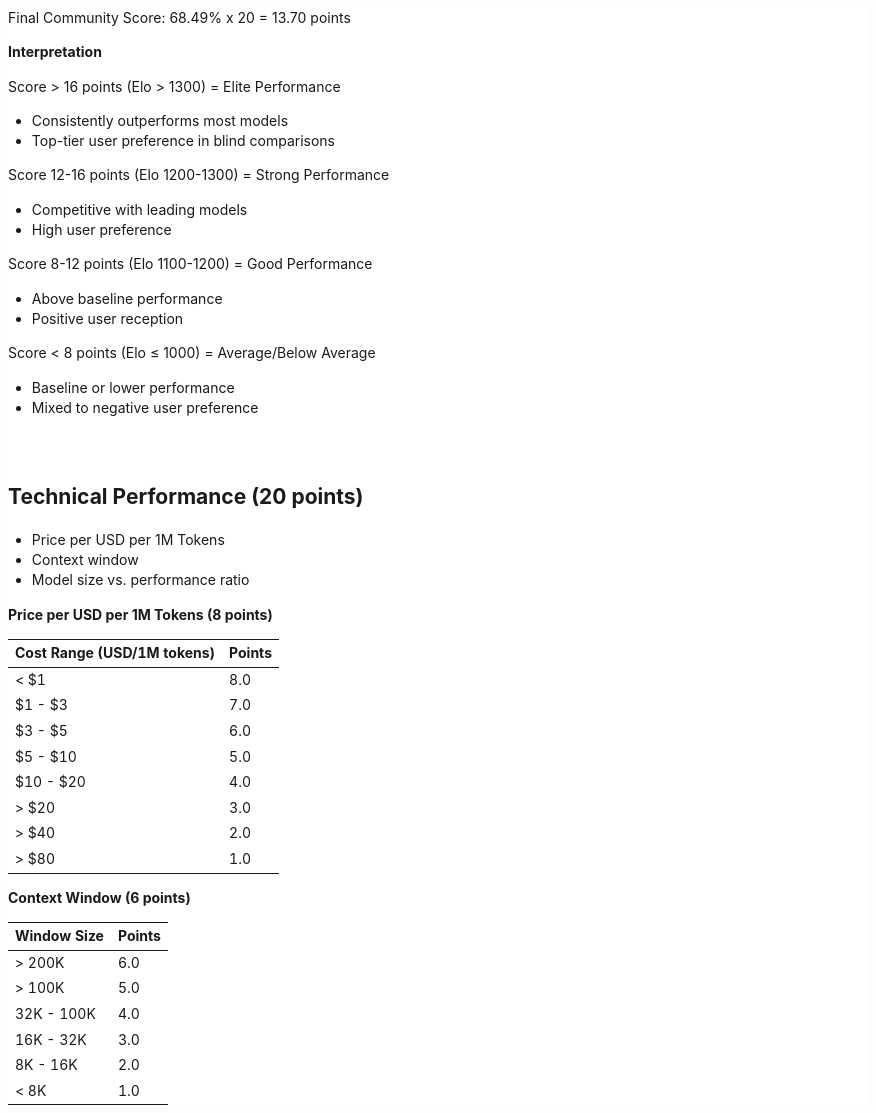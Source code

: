 Final Community Score: 68.49% x 20 = 13.70 points

**Interpretation**

Score > 16 points (Elo > 1300) = Elite Performance
- Consistently outperforms most models
- Top-tier user preference in blind comparisons

Score 12-16 points (Elo 1200-1300) = Strong Performance
- Competitive with leading models
- High user preference

Score 8-12 points (Elo 1100-1200) = Good Performance
- Above baseline performance
- Positive user reception

Score < 8 points (Elo ≤ 1000) = Average/Below Average
- Baseline or lower performance
- Mixed to negative user preference

<br>

## Technical Performance (20 points)

- Price per USD per 1M Tokens
- Context window
- Model size vs. performance ratio

**Price per USD per 1M Tokens (8 points)**

| Cost Range (USD/1M tokens) | Points |
|-----------|--------|
|< $1 |	8.0 |
| $1 - $3 |	7.0 |
| $3 - $5 |	6.0 |
| $5 - $10 | 5.0 |
| $10 - $20 |	4.0 |
| > $20 |	3.0 |
| > $40 |	2.0 |
| > $80 |	1.0 |

**Context Window (6 points)**

| Window Size | Points |
|-----------|--------|
| > 200K |	6.0 |
| > 100K |	5.0 |
| 32K - 100K |	4.0 |
| 16K - 32K |	3.0 |
| 8K - 16K |	2.0 |
| < 8K	| 1.0 |
